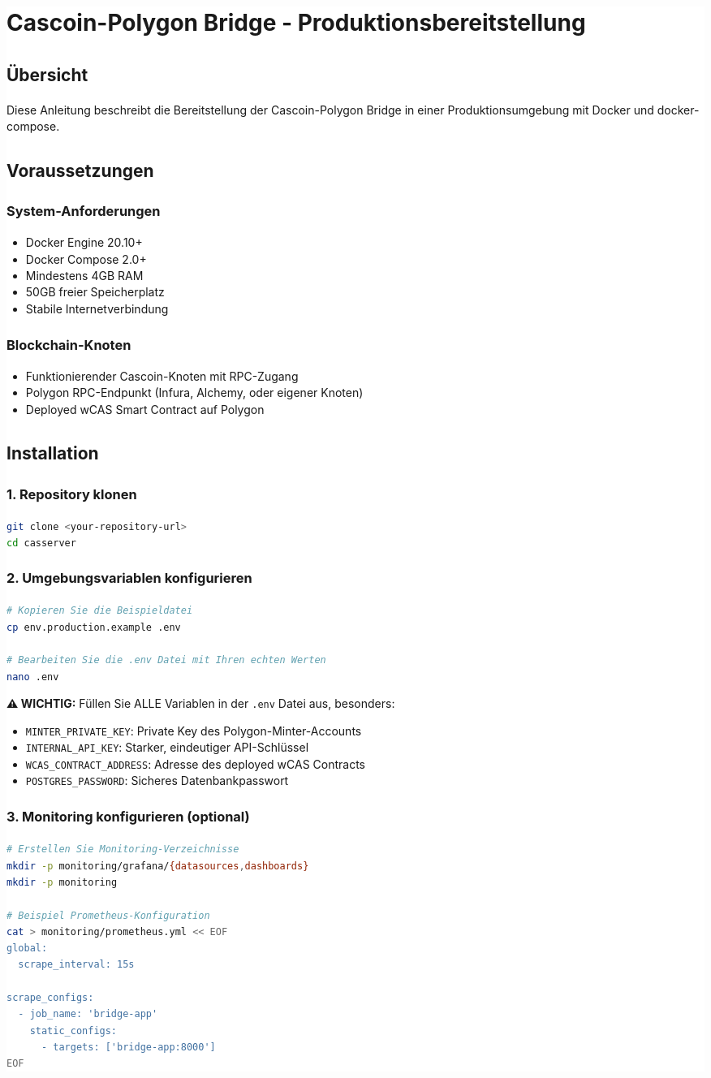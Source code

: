 # Cascoin-Polygon Bridge - Produktionsbereitstellung

## Übersicht
Diese Anleitung beschreibt die Bereitstellung der Cascoin-Polygon Bridge in einer Produktionsumgebung mit Docker und docker-compose.

## Voraussetzungen

### System-Anforderungen
- Docker Engine 20.10+
- Docker Compose 2.0+
- Mindestens 4GB RAM
- 50GB freier Speicherplatz
- Stabile Internetverbindung

### Blockchain-Knoten
- Funktionierender Cascoin-Knoten mit RPC-Zugang
- Polygon RPC-Endpunkt (Infura, Alchemy, oder eigener Knoten)
- Deployed wCAS Smart Contract auf Polygon

## Installation

### 1. Repository klonen
```bash
git clone <your-repository-url>
cd casserver
```

### 2. Umgebungsvariablen konfigurieren
```bash
# Kopieren Sie die Beispieldatei
cp env.production.example .env

# Bearbeiten Sie die .env Datei mit Ihren echten Werten
nano .env
```

**⚠️ WICHTIG:** Füllen Sie ALLE Variablen in der `.env` Datei aus, besonders:
- `MINTER_PRIVATE_KEY`: Private Key des Polygon-Minter-Accounts
- `INTERNAL_API_KEY`: Starker, eindeutiger API-Schlüssel
- `WCAS_CONTRACT_ADDRESS`: Adresse des deployed wCAS Contracts
- `POSTGRES_PASSWORD`: Sicheres Datenbankpasswort

### 3. Monitoring konfigurieren (optional)
```bash
# Erstellen Sie Monitoring-Verzeichnisse
mkdir -p monitoring/grafana/{datasources,dashboards}
mkdir -p monitoring

# Beispiel Prometheus-Konfiguration
cat > monitoring/prometheus.yml << EOF
global:
  scrape_interval: 15s

scrape_configs:
  - job_name: 'bridge-app'
    static_configs:
      - targets: ['bridge-app:8000']
EOF
```
